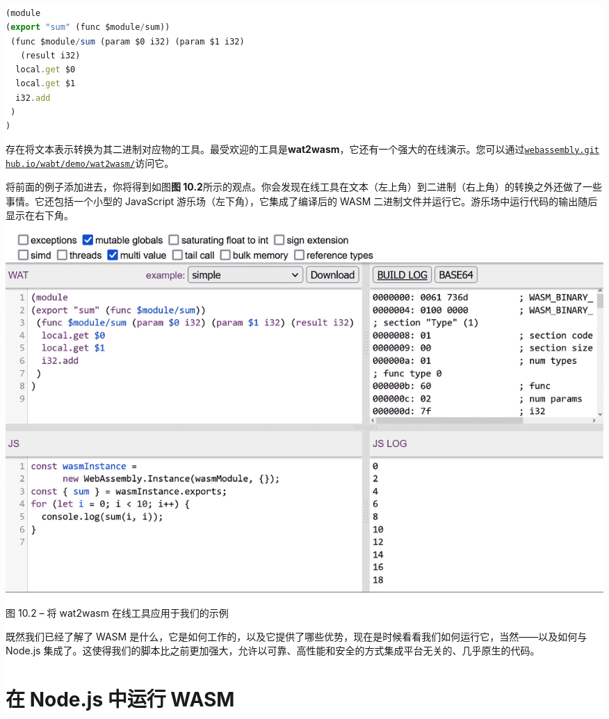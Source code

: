 ```js
(module
(export "sum" (func $module/sum))
 (func $module/sum (param $0 i32) (param $1 i32)
   (result i32)
  local.get $0
  local.get $1
  i32.add
 )
)
```

存在将文本表示转换为其二进制对应物的工具。最受欢迎的工具是**wat2wasm**，它还有一个强大的在线演示。您可以通过[`webassembly.github.io/wabt/demo/wat2wasm/`](https://webassembly.github.io/wabt/demo/wat2wasm/)访问它。

将前面的例子添加进去，你将得到如图**图 10.2**所示的观点。你会发现在线工具在文本（左上角）到二进制（右上角）的转换之外还做了一些事情。它还包括一个小型的 JavaScript 游乐场（左下角），它集成了编译后的 WASM 二进制文件并运行它。游乐场中运行代码的输出随后显示在右下角。

![图 10.2 – 将 wat2wasm 在线工具应用于我们的示例](img/Figure_10.2_B18989.jpg)

图 10.2 – 将 wat2wasm 在线工具应用于我们的示例

既然我们已经了解了 WASM 是什么，它是如何工作的，以及它提供了哪些优势，现在是时候看看我们如何运行它，当然——以及如何与 Node.js 集成了。这使得我们的脚本比之前更加强大，允许以可靠、高性能和安全的方式集成平台无关的、几乎原生的代码。

# 在 Node.js 中运行 WASM
